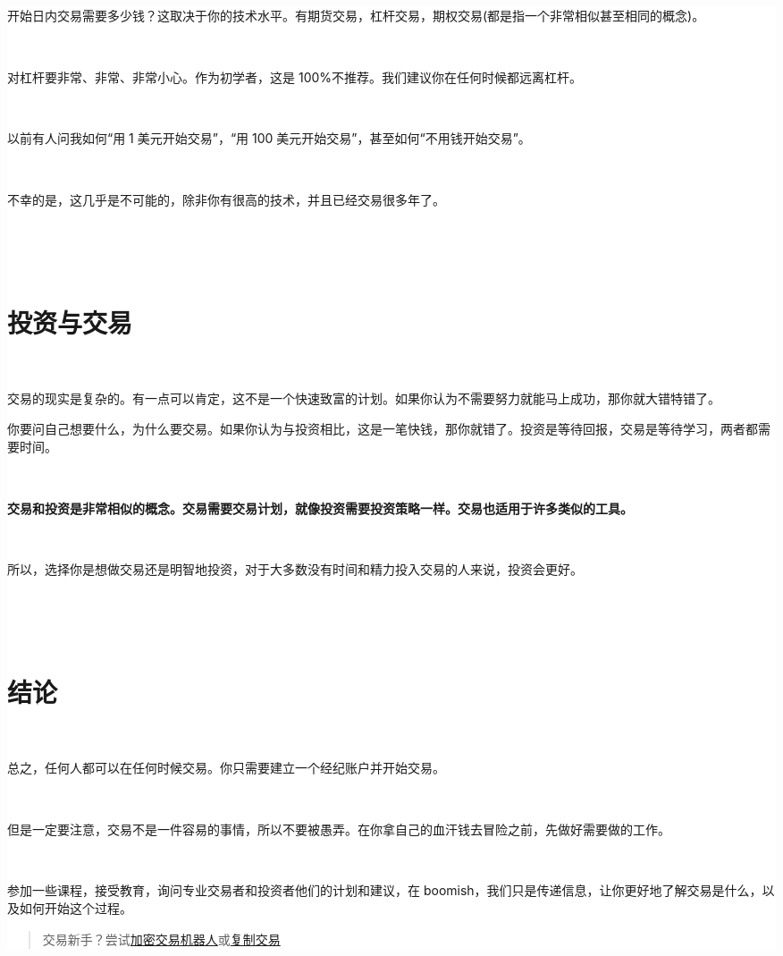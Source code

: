 开始日内交易需要多少钱？这取决于你的技术水平。有期货交易，杠杆交易，期权交易(都是指一个非常相似甚至相同的概念)。

‍

对杠杆要非常、非常、非常小心。作为初学者，这是 100%不推荐。我们建议你在任何时候都远离杠杆。

**‍**

以前有人问我如何“用 1 美元开始交易”，“用 100 美元开始交易”，甚至如何“不用钱开始交易”。

‍

不幸的是，这几乎是不可能的，除非你有很高的技术，并且已经交易很多年了。

‍

‍

# 投资与交易

‍

交易的现实是复杂的。有一点可以肯定，这不是一个快速致富的计划。如果你认为不需要努力就能马上成功，那你就大错特错了。

你要问自己想要什么，为什么要交易。如果你认为与投资相比，这是一笔快钱，那你就错了。投资是等待回报，交易是等待学习，两者都需要时间。

‍

**交易和投资是非常相似的概念。交易需要交易计划，就像投资需要投资策略一样。交易也适用于许多类似的工具。**

**‍**

所以，选择你是想做交易还是明智地投资，对于大多数没有时间和精力投入交易的人来说，投资会更好。

‍

‍

# 结论

‍

总之，任何人都可以在任何时候交易。你只需要建立一个经纪账户并开始交易。

‍

但是一定要注意，交易不是一件容易的事情，所以不要被愚弄。在你拿自己的血汗钱去冒险之前，先做好需要做的工作。

‍

参加一些课程，接受教育，询问专业交易者和投资者他们的计划和建议，在 boomish，我们只是传递信息，让你更好地了解交易是什么，以及如何开始这个过程。

> 交易新手？尝试[加密交易机器人](/coinmonks/crypto-trading-bot-c2ffce8acb2a)或[复制交易](/coinmonks/top-10-crypto-copy-trading-platforms-for-beginners-d0c37c7d698c)
